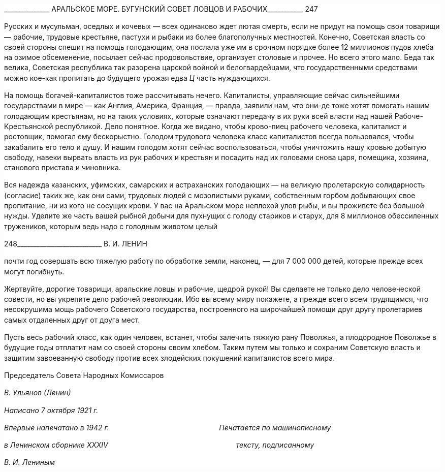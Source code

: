   

______________ АРАЛЬСКОЕ МОРЕ. БУГУНСКИЙ СОВЕТ ЛОВЦОВ И РАБОЧИХ___________ 247

Русских и мусульман, оседлых и кочевых — всех одинаково ждет лютая смерть, ес­ли не придут на помощь свои товарищи — рабочие, трудовые крестьяне, пастухи и ры­баки из более благополучных местностей. Конечно, Советская власть со своей стороны спешит на помощь голодающим, она послала уже им в срочном порядке более 12 мил­лионов пудов хлеба на озимое обсеменение, посылает сейчас продовольствие, органи­зует столовые и прочее. Но всего этого мало. Беда так велика, Советская республика так разорена царской войной и белогвардейцами, что государственными средствами можно кое-как пропитать до будущего урожая едва _Ц_ часть нуждающихся.

На помощь богачей-капиталистов тоже рассчитывать нечего. Капиталисты, управ­ляющие сейчас сильнейшими государствами в мире — как Англия, Америка, Франция, — правда, заявили нам, что они-де тоже хотят помогать нашим голодающим крестья­нам, но на таких условиях, которые означают передачу в их руки всей власти над на­шей Рабоче-Крестьянской республикой. Дело понятное. Когда же видано, чтобы крово-пиец рабочего человека, капиталист и ростовщик, помогал ему бескорыстно. Голодом трудового человека класс капиталистов всегда пользовался, чтобы закабалить его тело и душу. И нашим голодом хотят сейчас воспользоваться, чтобы уничтожить нашу кро­вью добытую свободу, навеки вырвать власть из рук рабочих и крестьян и посадить над их головами снова царя, помещика, хозяина, станового пристава и чиновника.

Вся надежда казанских, уфимских, самарских и астраханских голодающих — на ве­ликую пролетарскую солидарность (согласие) таких же, как они сами, трудовых людей с мозолистыми руками, собственным горбом добывающих свое пропитание, ни из кого не сосущих крови. У вас на Аральском море неплохой улов рыбы, и вы проживете без большой нужды. Уделите же часть вашей рыбной добычи для пухнущих с голоду ста­риков и старух, для 8 миллионов обессиленных тружеников, которым ведь надо с го­лодным животом целый

  

248__________________________ В. И. ЛЕНИН

почти год совершать всю тяжелую работу по обработке земли, наконец, — для 7 000 000 детей, которые прежде всех могут погибнуть.

Жертвуйте, дорогие товарищи, аральские ловцы и рабочие, щедрой рукой! Вы сде­лаете не только дело человеческой совести, но вы укрепите дело рабочей революции. Ибо вы всему миру покажете, а прежде всего всем трудящимся, что несокрушима мощь рабочего Советского государства, построенного на широчайшей помощи друг другу пролетариев самых отдаленных друг от друга мест.

Пусть весь рабочий класс, как один человек, встанет, чтобы залечить тяжкую рану Поволжья, а плодородное Поволжье в будущие годы отплатит нам со своей стороны своим хлебом. Таким путем мы только и сохраним Советскую власть и защитим завое­ванную свободу против всех злодейских покушений капиталистов всего мира.

Председатель Совета Народных Комиссаров

_В. Ульянов (Ленин)_

_Написано 7 октября 1921 г._

_Впервые напечатано в 1942 г.                                                       Печатается по машинописному_

_в Ленинском сборнике_ _XXXIV_                                                                _тексту, подписанному_

_В. И. Лениным_
